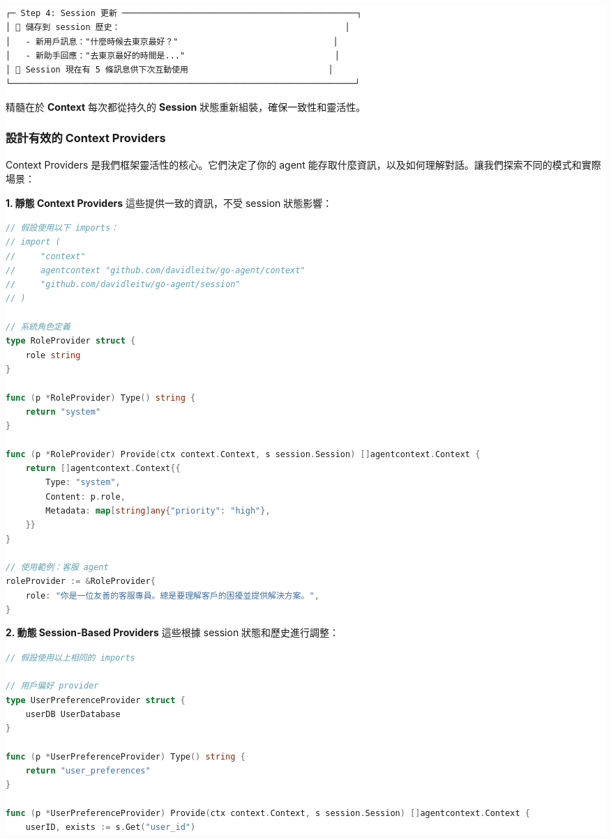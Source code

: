 ```
┌─ Step 4: Session 更新 ───────────────────────────────────────────────┐
│ 💾 儲存到 session 歷史：                                             │
│   - 新用戶訊息："什麼時候去東京最好？"                               │
│   - 新助手回應："去東京最好的時間是..."                              │
│ 🔄 Session 現在有 5 條訊息供下次互動使用                            │
└─────────────────────────────────────────────────────────────────────┘
```

精髓在於 **Context** 每次都從持久的 **Session** 狀態重新組裝，確保一致性和靈活性。

### 設計有效的 Context Providers

Context Providers 是我們框架靈活性的核心。它們決定了你的 agent 能存取什麼資訊，以及如何理解對話。讓我們探索不同的模式和實際場景：

**1. 靜態 Context Providers**
這些提供一致的資訊，不受 session 狀態影響：

```go
// 假設使用以下 imports：
// import (
//     "context"
//     agentcontext "github.com/davidleitw/go-agent/context"
//     "github.com/davidleitw/go-agent/session"
// )

// 系統角色定義
type RoleProvider struct {
    role string
}

func (p *RoleProvider) Type() string {
    return "system"
}

func (p *RoleProvider) Provide(ctx context.Context, s session.Session) []agentcontext.Context {
    return []agentcontext.Context{{
        Type: "system",
        Content: p.role,
        Metadata: map[string]any{"priority": "high"},
    }}
}

// 使用範例：客服 agent
roleProvider := &RoleProvider{
    role: "你是一位友善的客服專員。總是要理解客戶的困擾並提供解決方案。",
}
```

**2. 動態 Session-Based Providers**
這些根據 session 狀態和歷史進行調整：

```go
// 假設使用以上相同的 imports

// 用戶偏好 provider
type UserPreferenceProvider struct {
    userDB UserDatabase
}

func (p *UserPreferenceProvider) Type() string {
    return "user_preferences"
}

func (p *UserPreferenceProvider) Provide(ctx context.Context, s session.Session) []agentcontext.Context {
    userID, exists := s.Get("user_id")
```